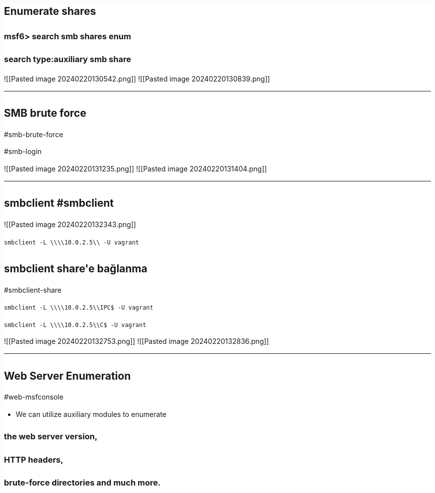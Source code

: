 ## Enumerate shares

### msf6> search smb shares enum
### search  type:auxiliary smb share

![[Pasted image 20240220130542.png]]
![[Pasted image 20240220130839.png]]

---

## SMB brute force
#smb-brute-force

#smb-login 

![[Pasted image 20240220131235.png]]
![[Pasted image 20240220131404.png]]

---
## smbclient #smbclient 

![[Pasted image 20240220132343.png]]
```
smbclient -L \\\\10.0.2.5\\ -U vagrant
```

## smbclient share'e bağlanma
#smbclient-share

```
smbclient -L \\\\10.0.2.5\\IPC$ -U vagrant
```


```
smbclient -L \\\\10.0.2.5\\C$ -U vagrant

```

![[Pasted image 20240220132753.png]]
![[Pasted image 20240220132836.png]]

----
##  Web Server Enumeration
#web-msfconsole 

+ We can utilize auxiliary modules to enumerate 
### the web server version, 
### HTTP headers, 
### brute-force directories and much more.
